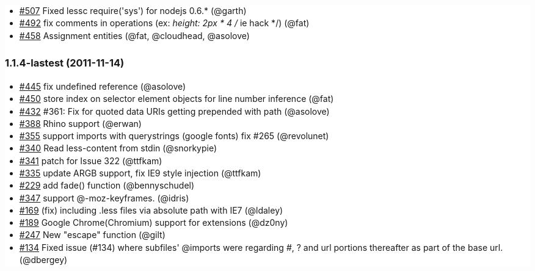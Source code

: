 - [#507](https://github.com/less/less.js/pull/507) Fixed lessc require('sys') for nodejs 0.6.* (@garth)
- [#492](https://github.com/less/less.js/pull/492) fix comments in operations (ex: *height: 2px * 4 /* ie hack */) (@fat)
- [#458](https://github.com/less/less.js/pull/458) Assignment entities (@fat, @cloudhead, @asolove)

### 1.1.4-lastest (2011-11-14)
- [#445](https://github.com/less/less.js/pull/445) fix undefined reference (@asolove)
- [#450](https://github.com/less/less.js/pull/450) store index on selector element objects for line number inference (@fat)
- [#432](https://github.com/less/less.js/pull/432) #361: Fix for quoted data URIs getting prepended with path (@asolove)
- [#388](https://github.com/less/less.js/pull/388) Rhino support (@erwan)
- [#355](https://github.com/less/less.js/pull/355) support imports with querystrings (google fonts) fix #265 (@revolunet)
- [#340](https://github.com/less/less.js/pull/340) Read less-content from stdin (@snorkypie)
- [#341](https://github.com/less/less.js/pull/341) patch for Issue 322 (@ttfkam)
- [#335](https://github.com/less/less.js/pull/335) update ARGB support, fix IE9 style injection (@ttfkam)
- [#229](https://github.com/less/less.js/pull/229) add fade() function (@bennyschudel)
- [#347](https://github.com/less/less.js/pull/347) support @-moz-keyframes. (@idris)
- [#169](https://github.com/less/less.js/pull/169) (fix) including .less files via absolute path with IE7 (@ldaley)
- [#189](https://github.com/less/less.js/pull/189) Google Chrome(Chromium) support for extensions (@dz0ny)
- [#247](https://github.com/less/less.js/pull/247) New "escape" function (@gilt)
- [#134](https://github.com/less/less.js/pull/134) Fixed issue (#134) where subfiles' @imports were regarding #, ? and url portions thereafter as part of the base url. (@dbergey)
